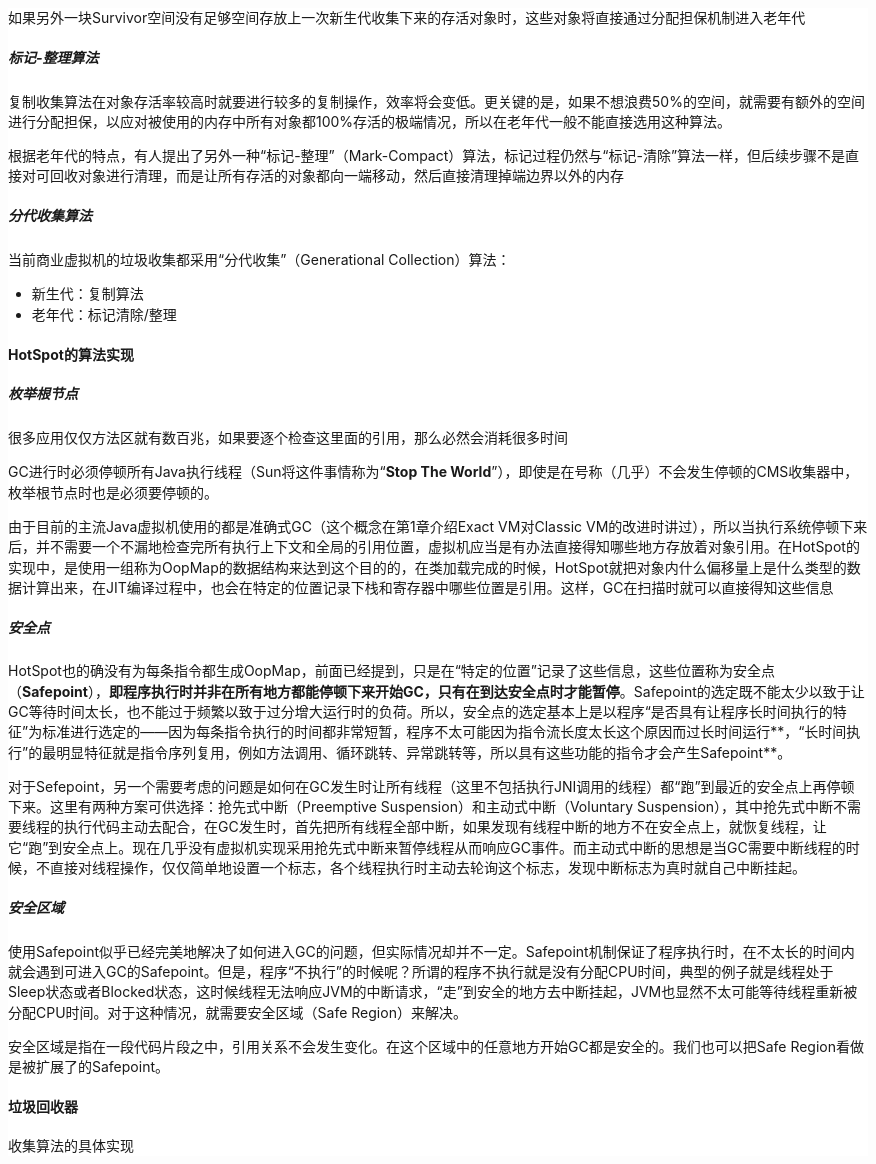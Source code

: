 如果另外一块Survivor空间没有足够空间存放上一次新生代收集下来的存活对象时，这些对象将直接通过分配担保机制进入老年代

##### 标记-整理算法

复制收集算法在对象存活率较高时就要进行较多的复制操作，效率将会变低。更关键的是，如果不想浪费50%的空间，就需要有额外的空间进行分配担保，以应对被使用的内存中所有对象都100%存活的极端情况，所以在老年代一般不能直接选用这种算法。

根据老年代的特点，有人提出了另外一种“标记-整理”（Mark-Compact）算法，标记过程仍然与“标记-清除”算法一样，但后续步骤不是直接对可回收对象进行清理，而是让所有存活的对象都向一端移动，然后直接清理掉端边界以外的内存

##### 分代收集算法

当前商业虚拟机的垃圾收集都采用“分代收集”（Generational Collection）算法：

- 新生代：复制算法
- 老年代：标记清除/整理

#### HotSpot的算法实现

##### 枚举根节点

很多应用仅仅方法区就有数百兆，如果要逐个检查这里面的引用，那么必然会消耗很多时间

GC进行时必须停顿所有Java执行线程（Sun将这件事情称为“**Stop The World**”），即使是在号称（几乎）不会发生停顿的CMS收集器中，枚举根节点时也是必须要停顿的。

由于目前的主流Java虚拟机使用的都是准确式GC（这个概念在第1章介绍Exact VM对Classic VM的改进时讲过），所以当执行系统停顿下来后，并不需要一个不漏地检查完所有执行上下文和全局的引用位置，虚拟机应当是有办法直接得知哪些地方存放着对象引用。在HotSpot的实现中，是使用一组称为OopMap的数据结构来达到这个目的的，在类加载完成的时候，HotSpot就把对象内什么偏移量上是什么类型的数据计算出来，在JIT编译过程中，也会在特定的位置记录下栈和寄存器中哪些位置是引用。这样，GC在扫描时就可以直接得知这些信息

##### 安全点

HotSpot也的确没有为每条指令都生成OopMap，前面已经提到，只是在“特定的位置”记录了这些信息，这些位置称为安全点（**Safepoint**），**即程序执行时并非在所有地方都能停顿下来开始GC，只有在到达安全点时才能暂停**。Safepoint的选定既不能太少以致于让GC等待时间太长，也不能过于频繁以致于过分增大运行时的负荷。所以，安全点的选定基本上是以程序“是否具有让程序长时间执行的特征”为标准进行选定的——因为每条指令执行的时间都非常短暂，程序不太可能因为指令流长度太长这个原因而过长时间运行**，“长时间执行”的最明显特征就是指令序列复用，例如方法调用、循环跳转、异常跳转等，所以具有这些功能的指令才会产生Safepoint**。

对于Sefepoint，另一个需要考虑的问题是如何在GC发生时让所有线程（这里不包括执行JNI调用的线程）都“跑”到最近的安全点上再停顿下来。这里有两种方案可供选择：抢先式中断（Preemptive Suspension）和主动式中断（Voluntary Suspension），其中抢先式中断不需要线程的执行代码主动去配合，在GC发生时，首先把所有线程全部中断，如果发现有线程中断的地方不在安全点上，就恢复线程，让它“跑”到安全点上。现在几乎没有虚拟机实现采用抢先式中断来暂停线程从而响应GC事件。而主动式中断的思想是当GC需要中断线程的时候，不直接对线程操作，仅仅简单地设置一个标志，各个线程执行时主动去轮询这个标志，发现中断标志为真时就自己中断挂起。

##### 安全区域

使用Safepoint似乎已经完美地解决了如何进入GC的问题，但实际情况却并不一定。Safepoint机制保证了程序执行时，在不太长的时间内就会遇到可进入GC的Safepoint。但是，程序“不执行”的时候呢？所谓的程序不执行就是没有分配CPU时间，典型的例子就是线程处于Sleep状态或者Blocked状态，这时候线程无法响应JVM的中断请求，“走”到安全的地方去中断挂起，JVM也显然不太可能等待线程重新被分配CPU时间。对于这种情况，就需要安全区域（Safe Region）来解决。

安全区域是指在一段代码片段之中，引用关系不会发生变化。在这个区域中的任意地方开始GC都是安全的。我们也可以把Safe Region看做是被扩展了的Safepoint。

#### 垃圾回收器

收集算法的具体实现
